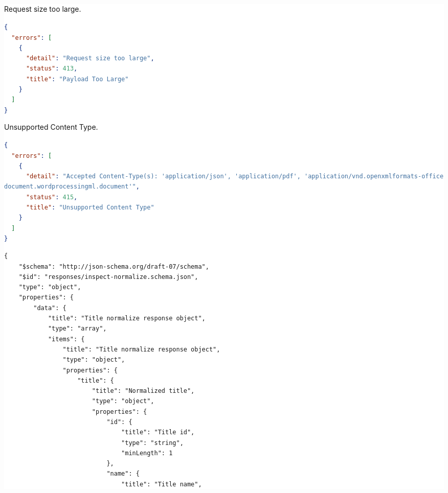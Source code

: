 
</div>


<div data-tab="413">

Request size too large.


```json
{
  "errors": [
    {
      "detail": "Request size too large",
      "status": 413,
      "title": "Payload Too Large"
    }
  ]
}
```


</div>


<div data-tab="415">

Unsupported Content Type.


```json
{
  "errors": [
    {
      "detail": "Accepted Content-Type(s): 'application/json', 'application/pdf', 'application/vnd.openxmlformats-officedocument.wordprocessingml.document'",
      "status": 415,
      "title": "Unsupported Content Type"
    }
  ]
}
```


</div>


<div data-tab="Full Reference">

```jsonschema
{
    "$schema": "http://json-schema.org/draft-07/schema",
    "$id": "responses/inspect-normalize.schema.json",
    "type": "object",
    "properties": {
        "data": {
            "title": "Title normalize response object",
            "type": "array",
            "items": {
                "title": "Title normalize response object",
                "type": "object",
                "properties": {
                    "title": {
                        "title": "Normalized title",
                        "type": "object",
                        "properties": {
                            "id": {
                                "title": "Title id",
                                "type": "string",
                                "minLength": 1
                            },
                            "name": {
                                "title": "Title name",
```